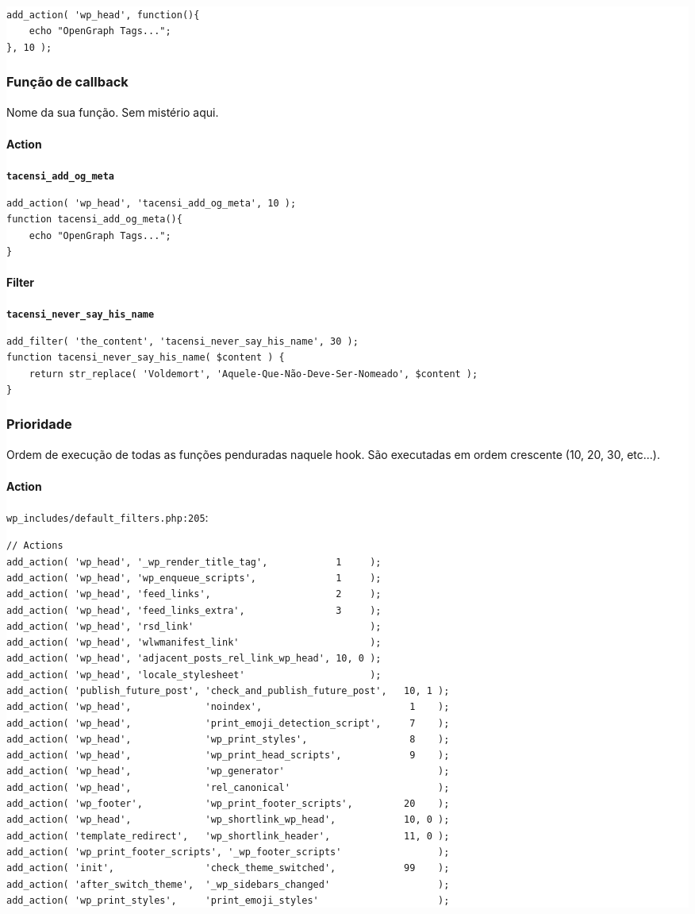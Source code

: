 ```
add_action( 'wp_head', function(){
	echo "OpenGraph Tags...";
}, 10 );
```

### Função de callback

Nome da sua função. Sem mistério aqui.

#### Action

__`tacensi_add_og_meta`__

```
add_action( 'wp_head', 'tacensi_add_og_meta', 10 );
function tacensi_add_og_meta(){
	echo "OpenGraph Tags...";
}
```

#### Filter

__`tacensi_never_say_his_name`__

```
add_filter( 'the_content', 'tacensi_never_say_his_name', 30 );
function tacensi_never_say_his_name( $content ) {
	return str_replace( 'Voldemort', 'Aquele-Que-Não-Deve-Ser-Nomeado', $content );
}
```

### Prioridade

Ordem de execução de todas as funções penduradas naquele hook. São executadas em ordem crescente (10, 20, 30, etc...).

#### Action

`wp_includes/default_filters.php:205`:

```
// Actions
add_action( 'wp_head', '_wp_render_title_tag',            1     );
add_action( 'wp_head', 'wp_enqueue_scripts',              1     );
add_action( 'wp_head', 'feed_links',                      2     );
add_action( 'wp_head', 'feed_links_extra',                3     );
add_action( 'wp_head', 'rsd_link'                               );
add_action( 'wp_head', 'wlwmanifest_link'                       );
add_action( 'wp_head', 'adjacent_posts_rel_link_wp_head', 10, 0 );
add_action( 'wp_head', 'locale_stylesheet'                      );
add_action( 'publish_future_post', 'check_and_publish_future_post',   10, 1 );
add_action( 'wp_head',             'noindex',                          1    );
add_action( 'wp_head',             'print_emoji_detection_script',     7    );
add_action( 'wp_head',             'wp_print_styles',                  8    );
add_action( 'wp_head',             'wp_print_head_scripts',            9    );
add_action( 'wp_head',             'wp_generator'                           );
add_action( 'wp_head',             'rel_canonical'                          );
add_action( 'wp_footer',           'wp_print_footer_scripts',         20    );
add_action( 'wp_head',             'wp_shortlink_wp_head',            10, 0 );
add_action( 'template_redirect',   'wp_shortlink_header',             11, 0 );
add_action( 'wp_print_footer_scripts', '_wp_footer_scripts'                 );
add_action( 'init',                'check_theme_switched',            99    );
add_action( 'after_switch_theme',  '_wp_sidebars_changed'                   );
add_action( 'wp_print_styles',     'print_emoji_styles'                     );
```
